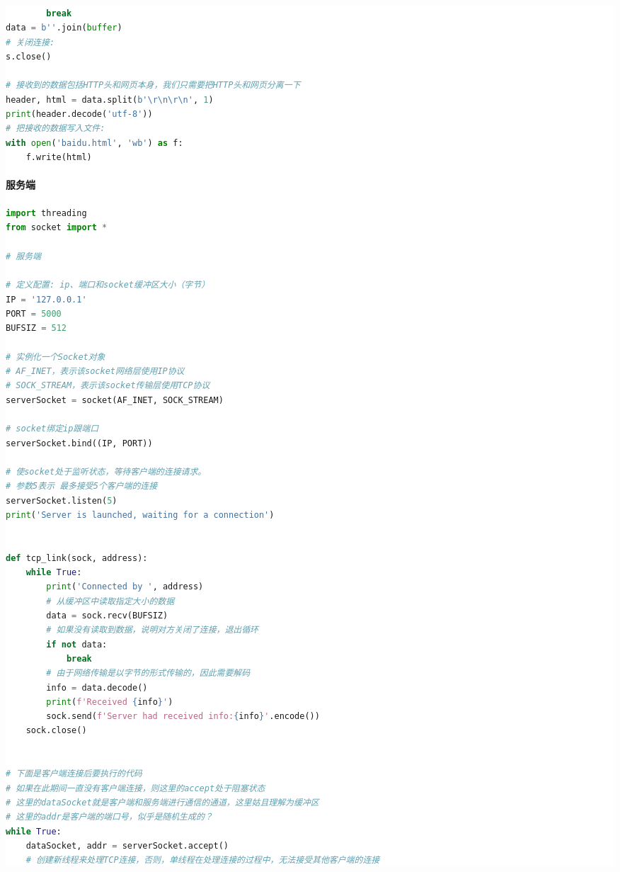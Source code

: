 ```py
        break
data = b''.join(buffer)
# 关闭连接:
s.close()

# 接收到的数据包括HTTP头和网页本身，我们只需要把HTTP头和网页分离一下
header, html = data.split(b'\r\n\r\n', 1)
print(header.decode('utf-8'))
# 把接收的数据写入文件:
with open('baidu.html', 'wb') as f:
    f.write(html)

```



#### 服务端

```py
import threading
from socket import *

# 服务端

# 定义配置: ip、端口和socket缓冲区大小（字节）
IP = '127.0.0.1'
PORT = 5000
BUFSIZ = 512

# 实例化一个Socket对象
# AF_INET，表示该socket网络层使用IP协议
# SOCK_STREAM，表示该socket传输层使用TCP协议
serverSocket = socket(AF_INET, SOCK_STREAM)

# socket绑定ip跟端口
serverSocket.bind((IP, PORT))

# 使socket处于监听状态，等待客户端的连接请求。
# 参数5表示 最多接受5个客户端的连接
serverSocket.listen(5)
print('Server is launched, waiting for a connection')


def tcp_link(sock, address):
    while True:
        print('Connected by ', address)
        # 从缓冲区中读取指定大小的数据
        data = sock.recv(BUFSIZ)
        # 如果没有读取到数据，说明对方关闭了连接，退出循环
        if not data:
            break
        # 由于网络传输是以字节的形式传输的，因此需要解码
        info = data.decode()
        print(f'Received {info}')
        sock.send(f'Server had received info:{info}'.encode())
    sock.close()


# 下面是客户端连接后要执行的代码
# 如果在此期间一直没有客户端连接，则这里的accept处于阻塞状态
# 这里的dataSocket就是客户端和服务端进行通信的通道，这里姑且理解为缓冲区
# 这里的addr是客户端的端口号，似乎是随机生成的？
while True:
    dataSocket, addr = serverSocket.accept()
    # 创建新线程来处理TCP连接，否则，单线程在处理连接的过程中，无法接受其他客户端的连接
```